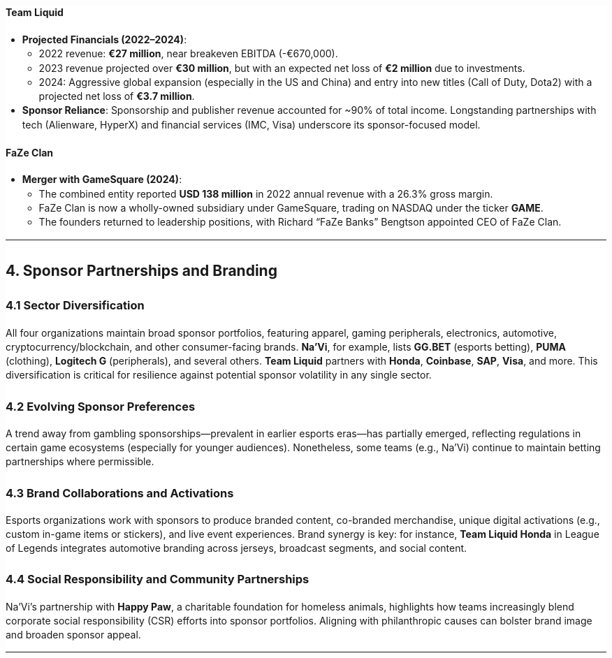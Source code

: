 #### Team Liquid
- **Projected Financials (2022–2024)**:  
  - 2022 revenue: **€27 million**, near breakeven EBITDA (-€670,000).  
  - 2023 revenue projected over **€30 million**, but with an expected net loss of **€2 million** due to investments.  
  - 2024: Aggressive global expansion (especially in the US and China) and entry into new titles (Call of Duty, Dota2) with a projected net loss of **€3.7 million**.  
- **Sponsor Reliance**: Sponsorship and publisher revenue accounted for ~90% of total income. Longstanding partnerships with tech (Alienware, HyperX) and financial services (IMC, Visa) underscore its sponsor-focused model.

#### FaZe Clan
- **Merger with GameSquare (2024)**:  
  - The combined entity reported **USD 138 million** in 2022 annual revenue with a 26.3% gross margin.  
  - FaZe Clan is now a wholly-owned subsidiary under GameSquare, trading on NASDAQ under the ticker **GAME**.  
  - The founders returned to leadership positions, with Richard “FaZe Banks” Bengtson appointed CEO of FaZe Clan.

---

## 4. Sponsor Partnerships and Branding

### 4.1 Sector Diversification
All four organizations maintain broad sponsor portfolios, featuring apparel, gaming peripherals, electronics, automotive, cryptocurrency/blockchain, and other consumer-facing brands. **Na’Vi**, for example, lists **GG.BET** (esports betting), **PUMA** (clothing), **Logitech G** (peripherals), and several others. **Team Liquid** partners with **Honda**, **Coinbase**, **SAP**, **Visa**, and more. This diversification is critical for resilience against potential sponsor volatility in any single sector.

### 4.2 Evolving Sponsor Preferences
A trend away from gambling sponsorships—prevalent in earlier esports eras—has partially emerged, reflecting regulations in certain game ecosystems (especially for younger audiences). Nonetheless, some teams (e.g., Na’Vi) continue to maintain betting partnerships where permissible.

### 4.3 Brand Collaborations and Activations
Esports organizations work with sponsors to produce branded content, co-branded merchandise, unique digital activations (e.g., custom in-game items or stickers), and live event experiences. Brand synergy is key: for instance, **Team Liquid Honda** in League of Legends integrates automotive branding across jerseys, broadcast segments, and social content.

### 4.4 Social Responsibility and Community Partnerships
Na’Vi’s partnership with **Happy Paw**, a charitable foundation for homeless animals, highlights how teams increasingly blend corporate social responsibility (CSR) efforts into sponsor portfolios. Aligning with philanthropic causes can bolster brand image and broaden sponsor appeal.

---
